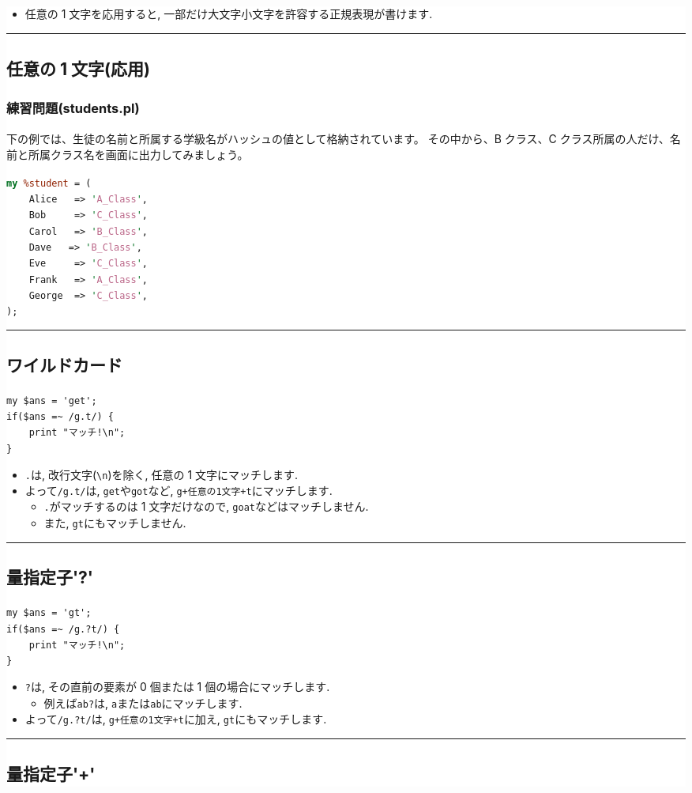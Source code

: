 - 任意の 1 文字を応用すると, 一部だけ大文字小文字を許容する正規表現が書けます.

---

## 任意の 1 文字(応用)

### 練習問題(students.pl)

下の例では、生徒の名前と所属する学級名がハッシュの値として格納されています。
その中から、B クラス、C クラス所属の人だけ、名前と所属クラス名を画面に出力してみましょう。

```perl
my %student = (
    Alice   => 'A_Class',
    Bob     => 'C_Class',
    Carol   => 'B_Class',
    Dave   => 'B_Class',
    Eve     => 'C_Class',
    Frank   => 'A_Class',
    George  => 'C_Class',
);
```

---

## ワイルドカード

    my $ans = 'get';
    if($ans =~ /g.t/) {
        print "マッチ!\n";
    }

- `.`は, 改行文字(`\n`)を除く, 任意の 1 文字にマッチします.
- よって`/g.t/`は, `get`や`got`など, `g+任意の1文字+t`にマッチします.
  - `.`がマッチするのは 1 文字だけなので, `goat`などはマッチしません.
  - また, `gt`にもマッチしません.

---

## 量指定子'?'

    my $ans = 'gt';
    if($ans =~ /g.?t/) {
        print "マッチ!\n";
    }

- `?`は, その直前の要素が 0 個または 1 個の場合にマッチします.
  - 例えば`ab?`は, `a`または`ab`にマッチします.
- よって`/g.?t/`は, `g+任意の1文字+t`に加え, `gt`にもマッチします.

---

## 量指定子'+'
